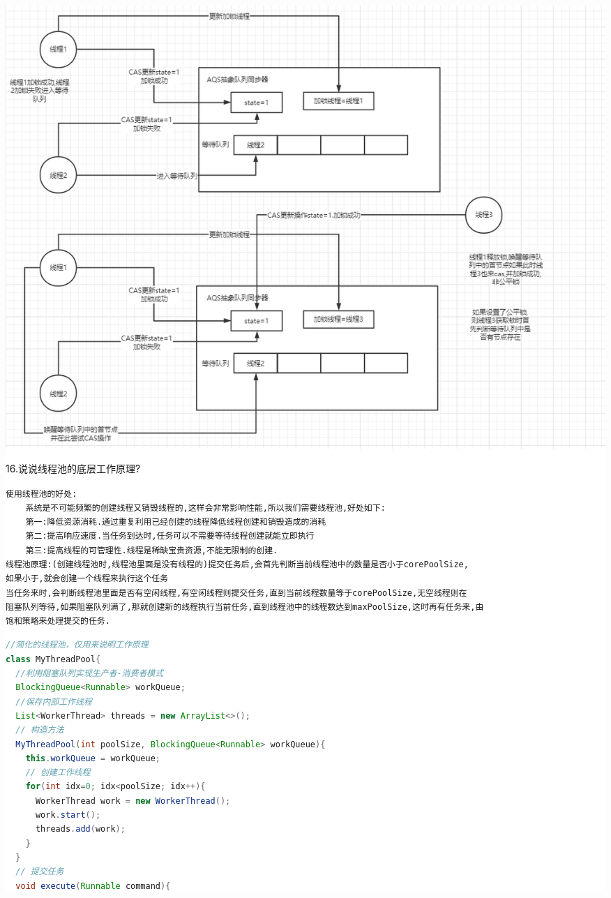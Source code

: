 ![image_70](../image_70.png)

16.说说线程池的底层工作原理?

    使用线程池的好处:
        系统是不可能频繁的创建线程又销毁线程的,这样会非常影响性能,所以我们需要线程池,好处如下:
        第一:降低资源消耗.通过重复利用已经创建的线程降低线程创建和销毁造成的消耗
        第二:提高响应速度.当任务到达时,任务可以不需要等待线程创建就能立即执行
        第三:提高线程的可管理性.线程是稀缺宝贵资源,不能无限制的创建.
    线程池原理:(创建线程池时,线程池里面是没有线程的)提交任务后,会首先判断当前线程池中的数量是否小于corePoolSize,
    如果小于,就会创建一个线程来执行这个任务
    当任务来时,会判断线程池里面是否有空闲线程,有空闲线程则提交任务,直到当前线程数量等于corePoolSize,无空线程则在
    阻塞队列等待,如果阻塞队列满了,那就创建新的线程执行当前任务,直到线程池中的线程数达到maxPoolSize,这时再有任务来,由
    饱和策略来处理提交的任务.
```java
//简化的线程池，仅用来说明工作原理
class MyThreadPool{
  //利用阻塞队列实现生产者-消费者模式
  BlockingQueue<Runnable> workQueue;
  //保存内部工作线程
  List<WorkerThread> threads = new ArrayList<>();
  // 构造方法
  MyThreadPool(int poolSize, BlockingQueue<Runnable> workQueue){
    this.workQueue = workQueue;
    // 创建工作线程
    for(int idx=0; idx<poolSize; idx++){
      WorkerThread work = new WorkerThread();
      work.start();
      threads.add(work);
    }
  }
  // 提交任务
  void execute(Runnable command){
```